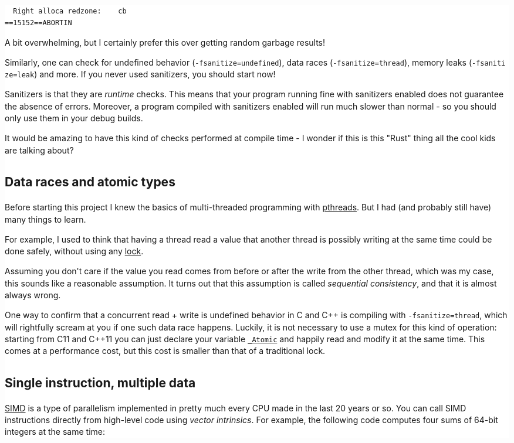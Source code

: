 ```
  Right alloca redzone:    cb
==15152==ABORTIN
```

A bit overwhelming, but I certainly prefer this over getting random
garbage results!

Similarly, one can check for undefined behavior (`-fsanitize=undefined`),
data races (`-fsanitize=thread`), memory leaks (`-fsanitize=leak`) and
more. If you never used sanitizers, you should start now!

Sanitizers is that they are *runtime* checks.  This means that your
program running fine with sanitizers enabled does not guarantee the
absence of errors. Moreover, a program compiled with sanitizers enabled
will run much slower than normal - so you should only use them in your
debug builds.

It would be amazing to have this kind of checks performed at compile
time - I wonder if this is this "Rust" thing all the cool kids are
talking about?

## Data races and atomic types

Before starting this project I knew the basics of multi-threaded
programming with [pthreads](https://en.wikipedia.org/wiki/Pthreads). But
I had (and probably still have) many things to learn.

For example, I used to think that having a thread read a value that
another thread is possibly writing at the same time could be
done safely, without using any
[lock](https://en.wikipedia.org/wiki/Lock_(computer_science)).

Assuming you don't care if the value you read comes from before or after
the write from the other thread, which was my case, this sounds like
a reasonable assumption. It turns out that this assumption is called
*sequential consistency*, and that it is almost always wrong.

One way to confirm that a concurrent read + write is undefined
behavior in C and C++ is compiling with `-fsanitize=thread`, which
will rightfully scream at you if one such data race happens. Luckily,
it is not necessary to use a mutex for this kind of operation:
starting from C11 and C++11 you can just declare your variable
[`_Atomic`](https://en.cppreference.com/w/c/language/atomic) and happily
read and modify it at the same time. This comes at a performance cost,
but this cost is smaller than that of a traditional lock.

## Single instruction, multiple data

[SIMD](https://en.wikipedia.org/wiki/Single_instruction,_multiple_data)
is a type of parallelism implemented in pretty much every CPU made in
the last 20 years or so.  You can call SIMD instructions directly from
high-level code using *vector intrinsics*. For example, the following
code computes four sums of 64-bit integers at the same time:
